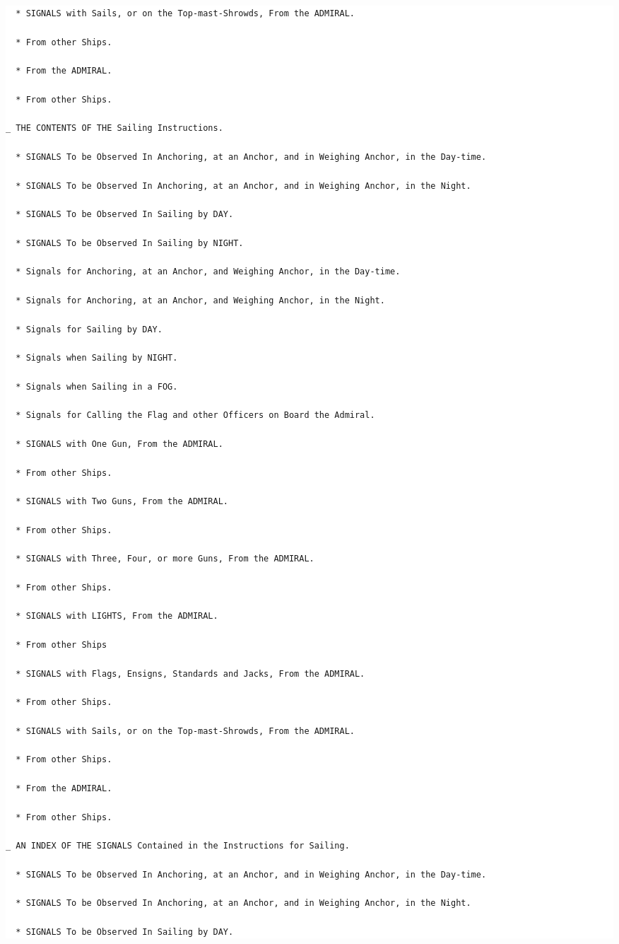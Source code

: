       * SIGNALS with Sails, or on the Top-mast-Shrowds, From the ADMIRAL.

      * From other Ships.

      * From the ADMIRAL.

      * From other Ships.

    _ THE CONTENTS OF THE Sailing Instructions.

      * SIGNALS To be Observed In Anchoring, at an Anchor, and in Weighing Anchor, in the Day-time.

      * SIGNALS To be Observed In Anchoring, at an Anchor, and in Weighing Anchor, in the Night.

      * SIGNALS To be Observed In Sailing by DAY.

      * SIGNALS To be Observed In Sailing by NIGHT.

      * Signals for Anchoring, at an Anchor, and Weighing Anchor, in the Day-time.

      * Signals for Anchoring, at an Anchor, and Weighing Anchor, in the Night.

      * Signals for Sailing by DAY.

      * Signals when Sailing by NIGHT.

      * Signals when Sailing in a FOG.

      * Signals for Calling the Flag and other Officers on Board the Admiral.

      * SIGNALS with One Gun, From the ADMIRAL.

      * From other Ships.

      * SIGNALS with Two Guns, From the ADMIRAL.

      * From other Ships.

      * SIGNALS with Three, Four, or more Guns, From the ADMIRAL.

      * From other Ships.

      * SIGNALS with LIGHTS, From the ADMIRAL.

      * From other Ships

      * SIGNALS with Flags, Ensigns, Standards and Jacks, From the ADMIRAL.

      * From other Ships.

      * SIGNALS with Sails, or on the Top-mast-Shrowds, From the ADMIRAL.

      * From other Ships.

      * From the ADMIRAL.

      * From other Ships.

    _ AN INDEX OF THE SIGNALS Contained in the Instructions for Sailing.

      * SIGNALS To be Observed In Anchoring, at an Anchor, and in Weighing Anchor, in the Day-time.

      * SIGNALS To be Observed In Anchoring, at an Anchor, and in Weighing Anchor, in the Night.

      * SIGNALS To be Observed In Sailing by DAY.
